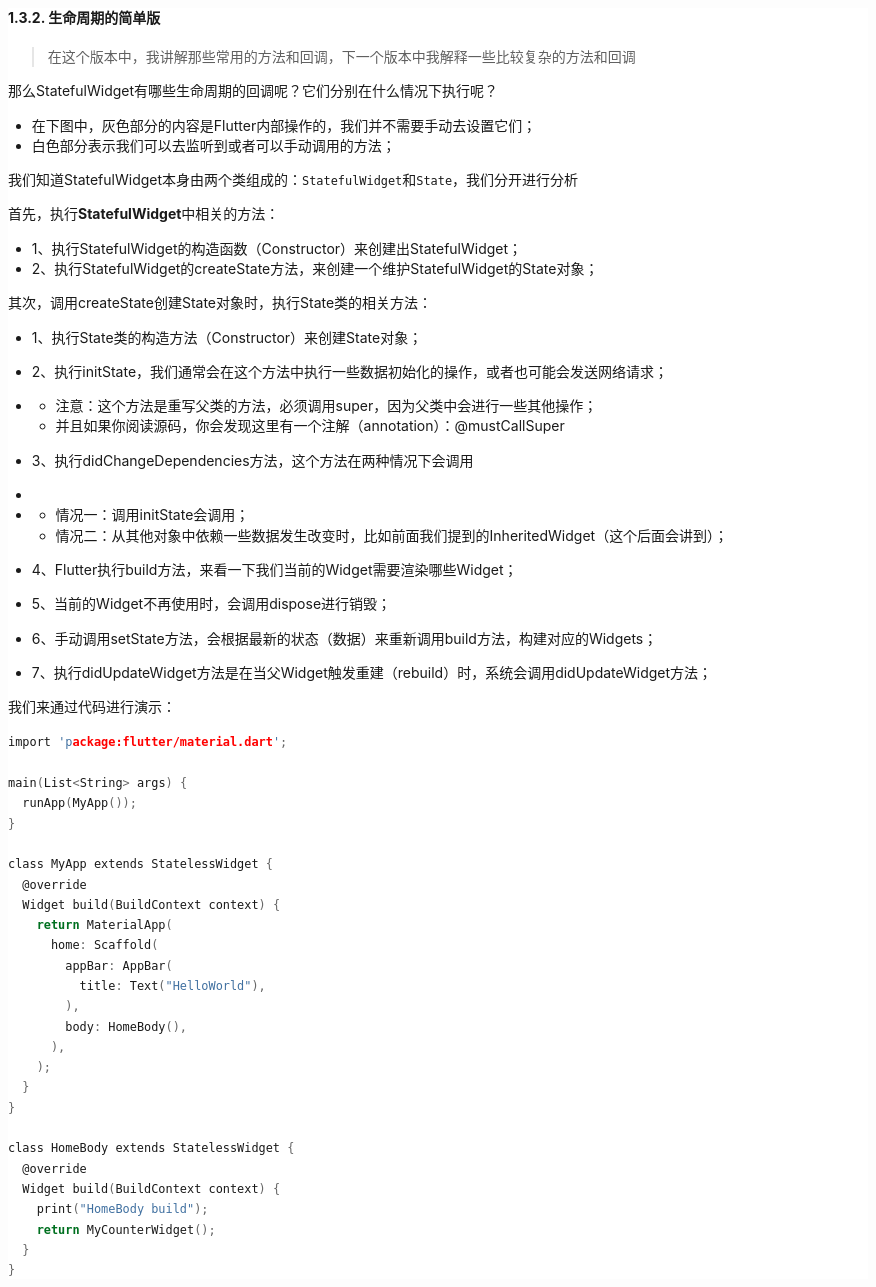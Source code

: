 #### 1.3.2. 生命周期的简单版

> 在这个版本中，我讲解那些常用的方法和回调，下一个版本中我解释一些比较复杂的方法和回调

那么StatefulWidget有哪些生命周期的回调呢？它们分别在什么情况下执行呢？

- 在下图中，灰色部分的内容是Flutter内部操作的，我们并不需要手动去设置它们；
- 白色部分表示我们可以去监听到或者可以手动调用的方法；

我们知道StatefulWidget本身由两个类组成的：`StatefulWidget`和`State`，我们分开进行分析

首先，执行**StatefulWidget**中相关的方法：

- 1、执行StatefulWidget的构造函数（Constructor）来创建出StatefulWidget；
- 2、执行StatefulWidget的createState方法，来创建一个维护StatefulWidget的State对象；

其次，调用createState创建State对象时，执行State类的相关方法：

- 1、执行State类的构造方法（Constructor）来创建State对象；

- 2、执行initState，我们通常会在这个方法中执行一些数据初始化的操作，或者也可能会发送网络请求；

  

- - 注意：这个方法是重写父类的方法，必须调用super，因为父类中会进行一些其他操作；
  - 并且如果你阅读源码，你会发现这里有一个注解（annotation）：@mustCallSuper

- 3、执行didChangeDependencies方法，这个方法在两种情况下会调用

- 

- - 情况一：调用initState会调用；
  - 情况二：从其他对象中依赖一些数据发生改变时，比如前面我们提到的InheritedWidget（这个后面会讲到）；

- 4、Flutter执行build方法，来看一下我们当前的Widget需要渲染哪些Widget；

- 5、当前的Widget不再使用时，会调用dispose进行销毁；

- 6、手动调用setState方法，会根据最新的状态（数据）来重新调用build方法，构建对应的Widgets；

- 7、执行didUpdateWidget方法是在当父Widget触发重建（rebuild）时，系统会调用didUpdateWidget方法；

我们来通过代码进行演示：

```c
import 'package:flutter/material.dart';

main(List<String> args) {
  runApp(MyApp());
}

class MyApp extends StatelessWidget {
  @override
  Widget build(BuildContext context) {
    return MaterialApp(
      home: Scaffold(
        appBar: AppBar(
          title: Text("HelloWorld"),
        ),
        body: HomeBody(),
      ),
    );
  }
}

class HomeBody extends StatelessWidget {
  @override
  Widget build(BuildContext context) {
    print("HomeBody build");
    return MyCounterWidget();
  }
}

```